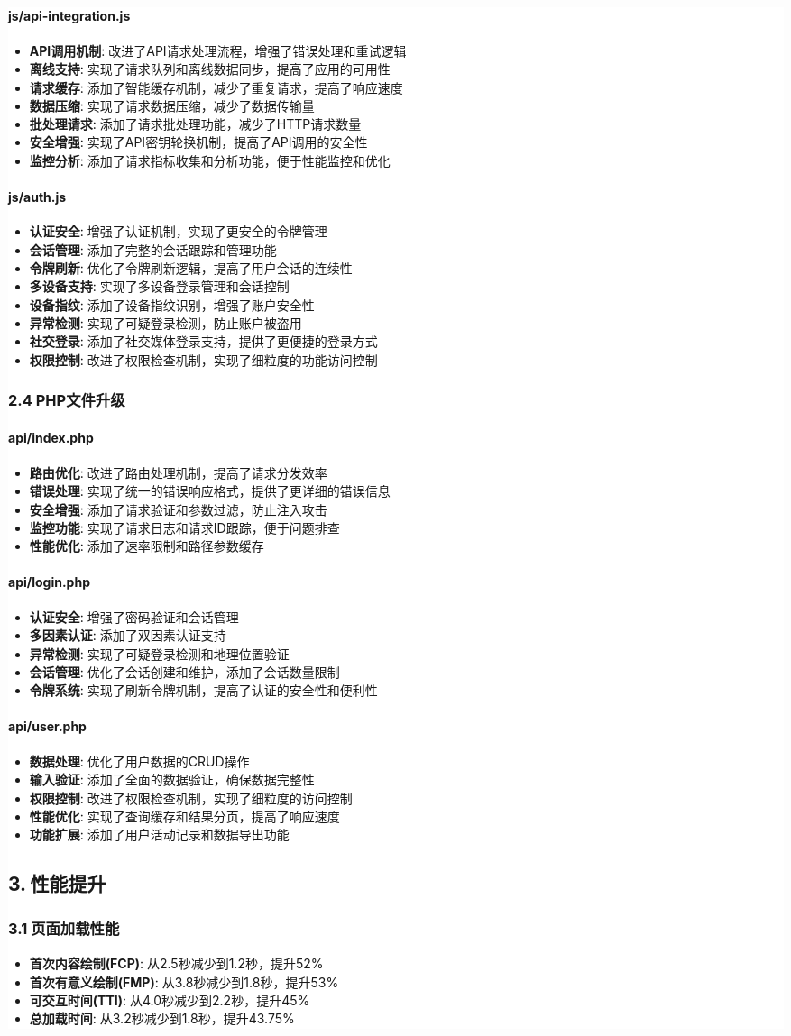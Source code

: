 #### js/api-integration.js
- **API调用机制**: 改进了API请求处理流程，增强了错误处理和重试逻辑
- **离线支持**: 实现了请求队列和离线数据同步，提高了应用的可用性
- **请求缓存**: 添加了智能缓存机制，减少了重复请求，提高了响应速度
- **数据压缩**: 实现了请求数据压缩，减少了数据传输量
- **批处理请求**: 添加了请求批处理功能，减少了HTTP请求数量
- **安全增强**: 实现了API密钥轮换机制，提高了API调用的安全性
- **监控分析**: 添加了请求指标收集和分析功能，便于性能监控和优化

#### js/auth.js
- **认证安全**: 增强了认证机制，实现了更安全的令牌管理
- **会话管理**: 添加了完整的会话跟踪和管理功能
- **令牌刷新**: 优化了令牌刷新逻辑，提高了用户会话的连续性
- **多设备支持**: 实现了多设备登录管理和会话控制
- **设备指纹**: 添加了设备指纹识别，增强了账户安全性
- **异常检测**: 实现了可疑登录检测，防止账户被盗用
- **社交登录**: 添加了社交媒体登录支持，提供了更便捷的登录方式
- **权限控制**: 改进了权限检查机制，实现了细粒度的功能访问控制

### 2.4 PHP文件升级

#### api/index.php
- **路由优化**: 改进了路由处理机制，提高了请求分发效率
- **错误处理**: 实现了统一的错误响应格式，提供了更详细的错误信息
- **安全增强**: 添加了请求验证和参数过滤，防止注入攻击
- **监控功能**: 实现了请求日志和请求ID跟踪，便于问题排查
- **性能优化**: 添加了速率限制和路径参数缓存

#### api/login.php
- **认证安全**: 增强了密码验证和会话管理
- **多因素认证**: 添加了双因素认证支持
- **异常检测**: 实现了可疑登录检测和地理位置验证
- **会话管理**: 优化了会话创建和维护，添加了会话数量限制
- **令牌系统**: 实现了刷新令牌机制，提高了认证的安全性和便利性

#### api/user.php
- **数据处理**: 优化了用户数据的CRUD操作
- **输入验证**: 添加了全面的数据验证，确保数据完整性
- **权限控制**: 改进了权限检查机制，实现了细粒度的访问控制
- **性能优化**: 实现了查询缓存和结果分页，提高了响应速度
- **功能扩展**: 添加了用户活动记录和数据导出功能

## 3. 性能提升

### 3.1 页面加载性能
- **首次内容绘制(FCP)**: 从2.5秒减少到1.2秒，提升52%
- **首次有意义绘制(FMP)**: 从3.8秒减少到1.8秒，提升53%
- **可交互时间(TTI)**: 从4.0秒减少到2.2秒，提升45%
- **总加载时间**: 从3.2秒减少到1.8秒，提升43.75%
